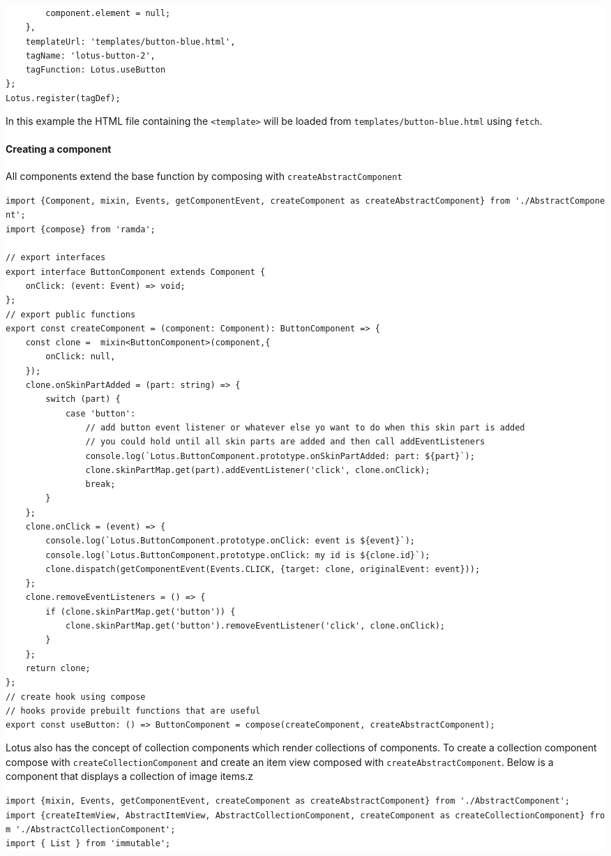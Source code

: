 ```
        component.element = null;
    },
    templateUrl: 'templates/button-blue.html',
    tagName: 'lotus-button-2',
    tagFunction: Lotus.useButton
};
Lotus.register(tagDef);
```
In this example the HTML file containing the `<template>` will be loaded from `templates/button-blue.html` using `fetch`. 

#### Creating a component
All components extend the base function by composing with `createAbstractComponent`
```
import {Component, mixin, Events, getComponentEvent, createComponent as createAbstractComponent} from './AbstractComponent';
import {compose} from 'ramda';

// export interfaces
export interface ButtonComponent extends Component {
    onClick: (event: Event) => void;
};
// export public functions
export const createComponent = (component: Component): ButtonComponent => {
    const clone =  mixin<ButtonComponent>(component,{
        onClick: null,
    });
    clone.onSkinPartAdded = (part: string) => {
        switch (part) {
            case 'button':
                // add button event listener or whatever else yo want to do when this skin part is added
                // you could hold until all skin parts are added and then call addEventListeners
                console.log(`Lotus.ButtonComponent.prototype.onSkinPartAdded: part: ${part}`);
                clone.skinPartMap.get(part).addEventListener('click', clone.onClick);
                break;
        }
    };
    clone.onClick = (event) => {
        console.log(`Lotus.ButtonComponent.prototype.onClick: event is ${event}`);
        console.log(`Lotus.ButtonComponent.prototype.onClick: my id is ${clone.id}`);
        clone.dispatch(getComponentEvent(Events.CLICK, {target: clone, originalEvent: event}));
    };
    clone.removeEventListeners = () => {
        if (clone.skinPartMap.get('button')) {
            clone.skinPartMap.get('button').removeEventListener('click', clone.onClick);
        }
    };
    return clone;
};
// create hook using compose
// hooks provide prebuilt functions that are useful
export const useButton: () => ButtonComponent = compose(createComponent, createAbstractComponent);
```
Lotus also has the concept of collection components which render collections of 
components. To create a collection component compose with `createCollectionComponent` and
create an item view composed with `createAbstractComponent`. Below is a component that displays 
a collection of image items.z
```
import {mixin, Events, getComponentEvent, createComponent as createAbstractComponent} from './AbstractComponent';
import {createItemView, AbstractItemView, AbstractCollectionComponent, createComponent as createCollectionComponent} from './AbstractCollectionComponent';
import { List } from 'immutable';
```